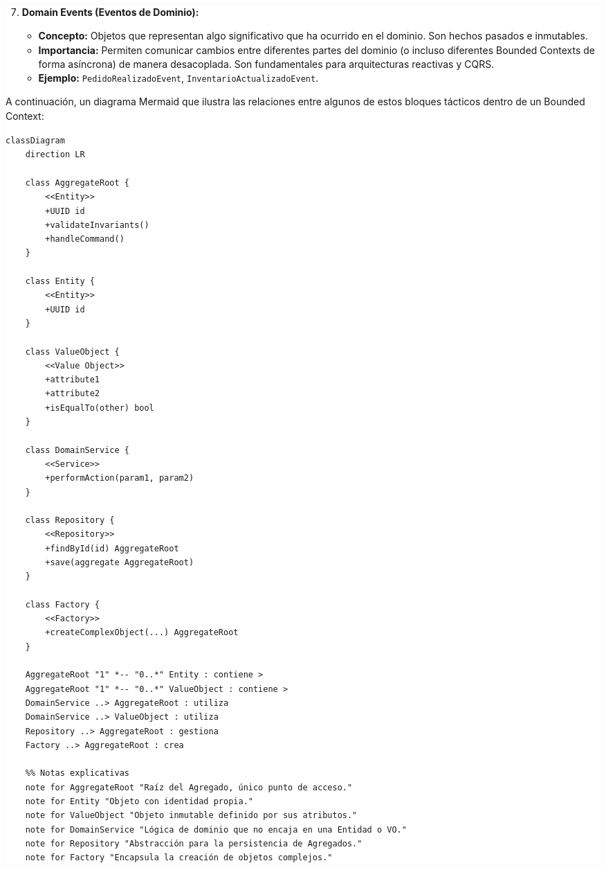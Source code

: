 7.  **Domain Events (Eventos de Dominio):**

      * **Concepto:** Objetos que representan algo significativo que ha ocurrido en el dominio. Son hechos pasados e inmutables.
      * **Importancia:** Permiten comunicar cambios entre diferentes partes del dominio (o incluso diferentes Bounded Contexts de forma asíncrona) de manera desacoplada. Son fundamentales para arquitecturas reactivas y CQRS.
      * **Ejemplo:** `PedidoRealizadoEvent`, `InventarioActualizadoEvent`.

A continuación, un diagrama Mermaid que ilustra las relaciones entre algunos de estos bloques tácticos dentro de un Bounded Context:

```mermaid
classDiagram
    direction LR

    class AggregateRoot {
        <<Entity>>
        +UUID id
        +validateInvariants()
        +handleCommand()
    }

    class Entity {
        <<Entity>>
        +UUID id
    }

    class ValueObject {
        <<Value Object>>
        +attribute1
        +attribute2
        +isEqualTo(other) bool
    }

    class DomainService {
        <<Service>>
        +performAction(param1, param2)
    }

    class Repository {
        <<Repository>>
        +findById(id) AggregateRoot
        +save(aggregate AggregateRoot)
    }

    class Factory {
        <<Factory>>
        +createComplexObject(...) AggregateRoot
    }

    AggregateRoot "1" *-- "0..*" Entity : contiene >
    AggregateRoot "1" *-- "0..*" ValueObject : contiene >
    DomainService ..> AggregateRoot : utiliza
    DomainService ..> ValueObject : utiliza
    Repository ..> AggregateRoot : gestiona
    Factory ..> AggregateRoot : crea

    %% Notas explicativas
    note for AggregateRoot "Raíz del Agregado, único punto de acceso."
    note for Entity "Objeto con identidad propia."
    note for ValueObject "Objeto inmutable definido por sus atributos."
    note for DomainService "Lógica de dominio que no encaja en una Entidad o VO."
    note for Repository "Abstracción para la persistencia de Agregados."
    note for Factory "Encapsula la creación de objetos complejos."
```